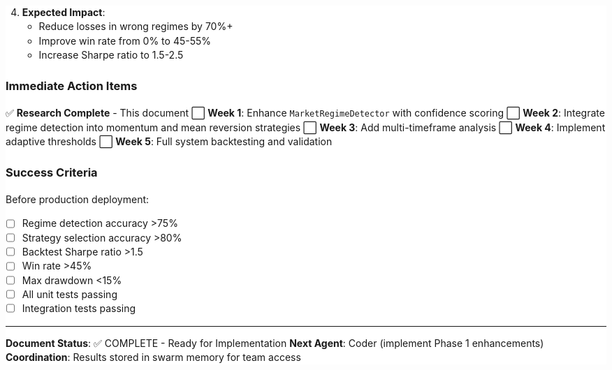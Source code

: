 4. **Expected Impact**:
   - Reduce losses in wrong regimes by 70%+
   - Improve win rate from 0% to 45-55%
   - Increase Sharpe ratio to 1.5-2.5

### Immediate Action Items

✅ **Research Complete** - This document
⬜ **Week 1**: Enhance `MarketRegimeDetector` with confidence scoring
⬜ **Week 2**: Integrate regime detection into momentum and mean reversion strategies
⬜ **Week 3**: Add multi-timeframe analysis
⬜ **Week 4**: Implement adaptive thresholds
⬜ **Week 5**: Full system backtesting and validation

### Success Criteria

Before production deployment:
- [ ] Regime detection accuracy >75%
- [ ] Strategy selection accuracy >80%
- [ ] Backtest Sharpe ratio >1.5
- [ ] Win rate >45%
- [ ] Max drawdown <15%
- [ ] All unit tests passing
- [ ] Integration tests passing

---

**Document Status**: ✅ COMPLETE - Ready for Implementation
**Next Agent**: Coder (implement Phase 1 enhancements)
**Coordination**: Results stored in swarm memory for team access

